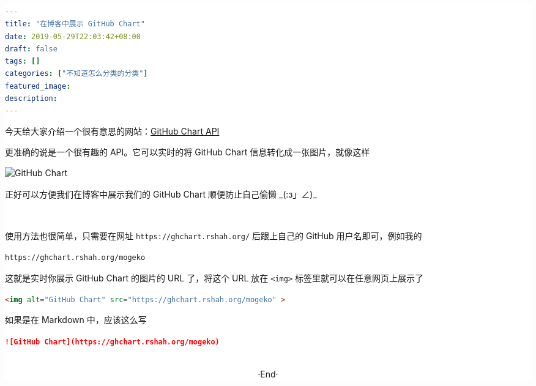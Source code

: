 ```yaml
---
title: "在博客中展示 GitHub Chart"
date: 2019-05-29T22:03:42+08:00
draft: false
tags: []
categories: ["不知道怎么分类的分类"]
featured_image: 
description: 
---
```



今天给大家介绍一个很有意思的网站：[GitHub Chart API](https://ghchart.rshah.org/)

更准确的说是一个很有趣的 API。它可以实时的将 GitHub Chart 信息转化成一张图片，就像这样

<img alt="GitHub Chart" src="https://ghchart.rshah.org/mogeko" style="width: 100%;">

正好可以方便我们在博客中展示我们的 GitHub Chart <span class="spoiler" >顺便防止自己偷懒 \_(:з」∠)\_</span>

<br>

使用方法也很简单，只需要在网址 `https://ghchart.rshah.org/` 后跟上自己的 GitHub 用户名即可，例如我的

```html
https://ghchart.rshah.org/mogeko
```

这就是实时你展示 GitHub Chart 的图片的 URL 了，将这个 URL 放在 `<img>` 标签里就可以在任意网页上展示了

```html
<img alt="GitHub Chart" src="https://ghchart.rshah.org/mogeko" >
```

如果是在 Markdown 中，应该这么写

```markdown
![GitHub Chart](https://ghchart.rshah.org/mogeko)
```





<br>

<center>  ·End·  </center>